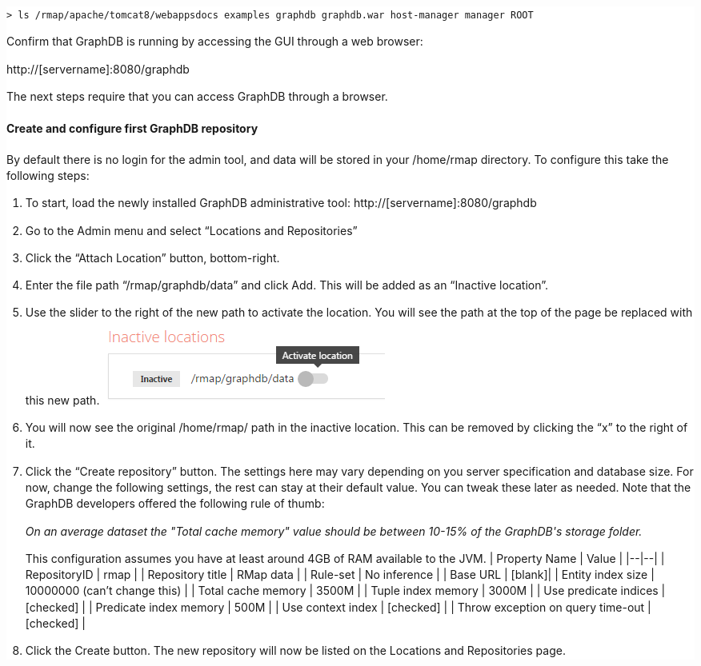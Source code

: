 ```
> ls /rmap/apache/tomcat8/webappsdocs examples graphdb graphdb.war host-manager manager ROOT
```
Confirm that GraphDB is running by accessing the GUI through a web browser:

http://[servername]:8080/graphdb

The next steps require that you can access GraphDB through a browser.

#### Create and configure first GraphDB repository

By default there is no login for the admin tool, and data will be stored in your /home/rmap directory. To configure this take the following steps:

1.  To start, load the newly installed GraphDB administrative tool: http://[servername]:8080/graphdb
2.  Go to the Admin menu and select “Locations and Repositories”
3.  Click the “Attach Location” button, bottom-right.
4.  Enter the file path “/rmap/graphdb/data” and click Add. This will be added as an “Inactive location”.
5.  Use the slider to the right of the new path to activate the location. You will see the path at the top of the page be replaced with this new path.
    ![activate location](../embedded-images/graphdb-activate-location.png)  
6.  You will now see the original /home/rmap/ path in the inactive location. This can be removed by clicking the “x” to the right of it.
7.  Click the “Create repository” button. The settings here may vary depending on you server specification and database size. For now, change the following settings, the rest can stay at their default value. You can tweak these later as needed. Note that the GraphDB developers offered the following rule of thumb:
    
    _On an average dataset the "Total cache memory" value should be between 10-15% of the GraphDB's storage folder._
    
    This configuration assumes you have at least around 4GB of RAM available to the JVM.
	 | Property Name | Value |
	 |--|--|
	 | RepositoryID | rmap |
     | Repository title | RMap data |
	 |   Rule-set | No inference |
	 | Base URL | [blank]| 
	 | Entity index size | 10000000 (can’t change this) |
     | Total cache memory | 3500M |
     | Tuple index memory | 3000M |
     | Use predicate indices | [checked] |
     | Predicate index memory | 500M |
     | Use context index | [checked] |
     | Throw exception on query time-out | [checked] |    
8.  Click the Create button. The new repository will now be listed on the Locations and Repositories page.
